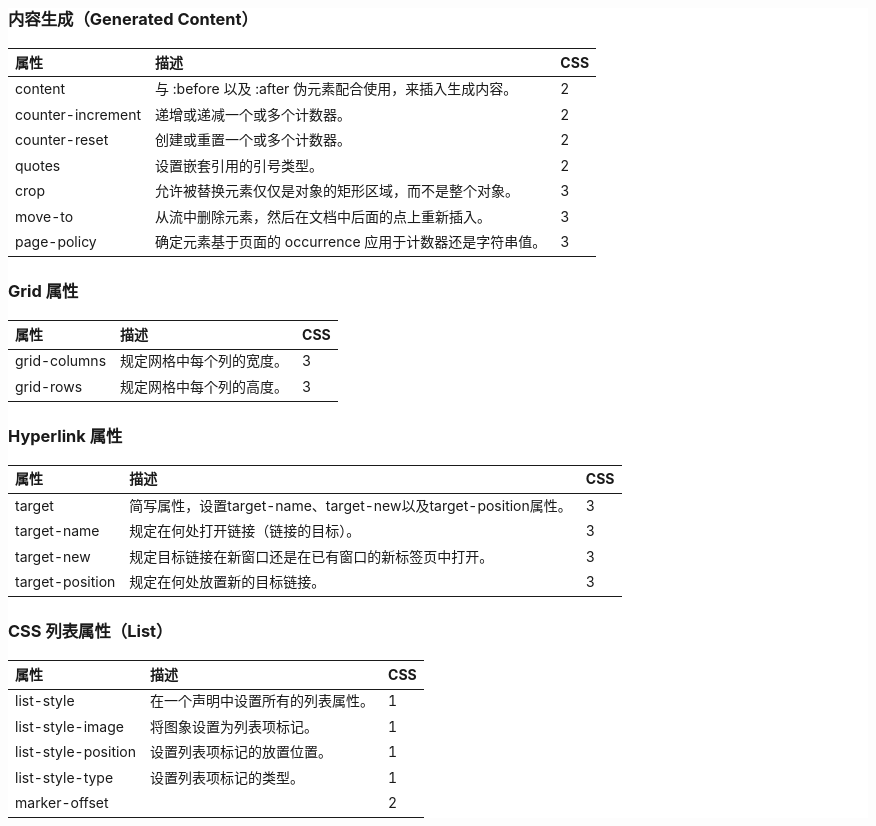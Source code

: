 

### 内容生成（Generated Content）

| 属性              | 描述                                                     | CSS  |
| :---------------- | :------------------------------------------------------- | :--- |
| content           | 与 :before 以及 :after 伪元素配合使用，来插入生成内容。  | 2    |
| counter-increment | 递增或递减一个或多个计数器。                             | 2    |
| counter-reset     | 创建或重置一个或多个计数器。                             | 2    |
| quotes            | 设置嵌套引用的引号类型。                                 | 2    |
| crop              | 允许被替换元素仅仅是对象的矩形区域，而不是整个对象。     | 3    |
| move-to           | 从流中删除元素，然后在文档中后面的点上重新插入。         | 3    |
| page-policy       | 确定元素基于页面的 occurrence 应用于计数器还是字符串值。 | 3    |



### Grid 属性

| 属性         | 描述                     | CSS  |
| :----------- | :----------------------- | :--- |
| grid-columns | 规定网格中每个列的宽度。 | 3    |
| grid-rows    | 规定网格中每个列的高度。 | 3    |



### Hyperlink 属性

| 属性            | 描述                                                         | CSS  |
| :-------------- | :----------------------------------------------------------- | :--- |
| target          | 简写属性，设置target-name、target-new以及target-position属性。 | 3    |
| target-name     | 规定在何处打开链接（链接的目标）。                           | 3    |
| target-new      | 规定目标链接在新窗口还是在已有窗口的新标签页中打开。         | 3    |
| target-position | 规定在何处放置新的目标链接。                                 | 3    |



### CSS 列表属性（List）

| 属性                | 描述                             | CSS  |
| :------------------ | :------------------------------- | :--- |
| list-style          | 在一个声明中设置所有的列表属性。 | 1    |
| list-style-image    | 将图象设置为列表项标记。         | 1    |
| list-style-position | 设置列表项标记的放置位置。       | 1    |
| list-style-type     | 设置列表项标记的类型。           | 1    |
| marker-offset       |                                  | 2    |
